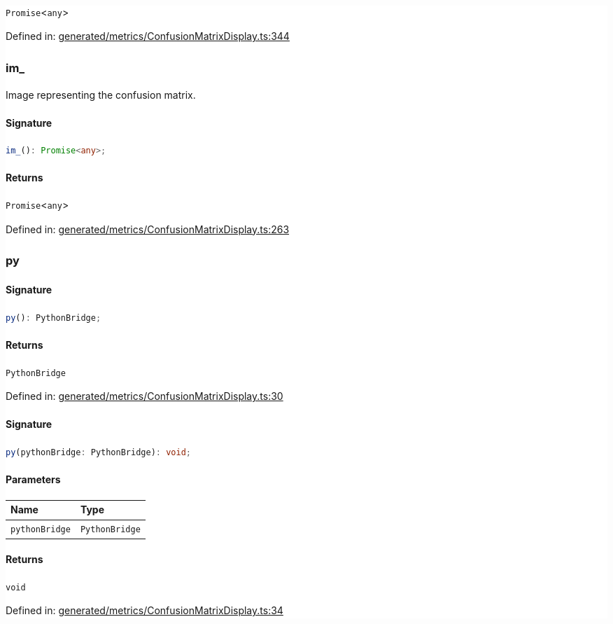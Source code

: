 `Promise`\<`any`\>

Defined in: [generated/metrics/ConfusionMatrixDisplay.ts:344](https://github.com/transitive-bullshit/scikit-learn-ts/blob/122b3c0/packages/sklearn/src/generated/metrics/ConfusionMatrixDisplay.ts#L344)

### im\_

Image representing the confusion matrix.

#### Signature

```ts
im_(): Promise<any>;
```

#### Returns

`Promise`\<`any`\>

Defined in: [generated/metrics/ConfusionMatrixDisplay.ts:263](https://github.com/transitive-bullshit/scikit-learn-ts/blob/122b3c0/packages/sklearn/src/generated/metrics/ConfusionMatrixDisplay.ts#L263)

### py

#### Signature

```ts
py(): PythonBridge;
```

#### Returns

`PythonBridge`

Defined in:  [generated/metrics/ConfusionMatrixDisplay.ts:30](https://github.com/transitive-bullshit/scikit-learn-ts/blob/122b3c0/packages/sklearn/src/generated/metrics/ConfusionMatrixDisplay.ts#L30)

#### Signature

```ts
py(pythonBridge: PythonBridge): void;
```

#### Parameters

| Name | Type |
| :------ | :------ |
| `pythonBridge` | `PythonBridge` |

#### Returns

`void`

Defined in: [generated/metrics/ConfusionMatrixDisplay.ts:34](https://github.com/transitive-bullshit/scikit-learn-ts/blob/122b3c0/packages/sklearn/src/generated/metrics/ConfusionMatrixDisplay.ts#L34)
